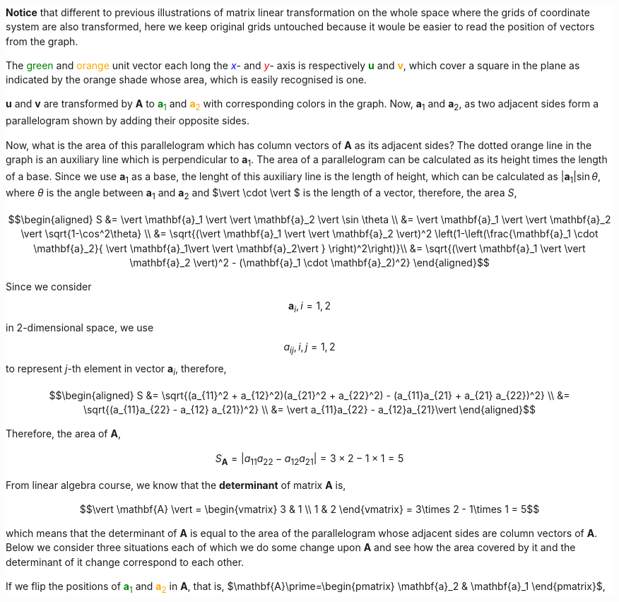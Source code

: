 **Notice** that different to previous illustrations of matrix linear transformation on the whole space where the grids of coordinate system are also transformed, here we keep original grids untouched because it woule be easier to read the position of vectors from the graph.

The <span style="color:green">green</span> and <span style="color:orange">orange</span> unit vector each long the <span style="color:blue">$x$</span>- and <span style="color:red">$y$</span>- axis is respectively <span style="color:green">$\mathbf{u}$</span> and <span style="color:orange">$\mathbf{v}$</span>, which cover a square in the plane as indicated by the orange shade whose area, which is easily recognised is one.

$\mathbf{u}$ and $\mathbf{v}$ are transformed by $\mathbf{A}$ to <span style="color:green">$\mathbf{a}_1$</span> and <span style="color:orange">$\mathbf{a}_2$</span> with corresponding colors in the graph. Now, $\mathbf{a}_1$ and $\mathbf{a}_2$, as two adjacent sides form a parallelogram shown by adding their opposite sides. 

Now, what is the area of this parallelogram which has column vectors of $\mathbf{A}$ as its adjacent sides? The dotted orange line in the graph is an auxiliary line which is perpendicular to $\mathbf{a}_1$. The area of a parallelogram can be calculated as its height times the length of a base. Since we use $\mathbf{a}_1$ as a base, the lenght of this auxiliary line is the length of height, which can be calculated as $\vert \mathbf{a}_1  \vert \sin\theta$, where $\theta$ is the angle between $\mathbf{a}_1$ and $\mathbf{a}_2$ and $\vert \cdot \vert $ is the length of a vector, therefore, the area $S$,

$$\begin{aligned}
S &= \vert \mathbf{a}_1 \vert \vert \mathbf{a}_2 \vert \sin \theta \\
&= \vert \mathbf{a}_1 \vert \vert \mathbf{a}_2 \vert \sqrt{1-\cos^2\theta} \\
&=  \sqrt{(\vert \mathbf{a}_1 \vert \vert \mathbf{a}_2 \vert)^2 \left(1-\left(\frac{\mathbf{a}_1 \cdot \mathbf{a}_2}{ \vert \mathbf{a}_1\vert \vert \mathbf{a}_2\vert } \right)^2\right)}\\
&= \sqrt{(\vert \mathbf{a}_1 \vert \vert \mathbf{a}_2 \vert)^2 - (\mathbf{a}_1 \cdot \mathbf{a}_2)^2}
\end{aligned}$$

Since we consider $$\mathbf{a}_i, i=1,2$$ in 2-dimensional space, we use $$a_{ij}, i,j=1,2$$ to represent $j$-th element in vector $\mathbf{a}_i$, therefore, 

$$\begin{aligned}
S &= \sqrt{(a_{11}^2 + a_{12}^2)(a_{21}^2 + a_{22}^2) - (a_{11}a_{21} + a_{21} a_{22})^2} \\
&= \sqrt{(a_{11}a_{22} - a_{12} a_{21})^2} \\
&= \vert a_{11}a_{22} - a_{12}a_{21}\vert 
\end{aligned}$$

Therefore, the area of $\mathbf{A}$,

$$S_{\mathbf{A}} = \vert a_{11} a_{22} - a_{12}a_{21}\vert =3\times 2- 1\times 1 = 5$$

From linear algebra course, we know that the **determinant** of matrix $\mathbf{A}$ is,

$$\vert \mathbf{A} \vert  = \begin{vmatrix} 3 & 1 \\ 1 & 2 \end{vmatrix} = 3\times 2 - 1\times 1 = 5$$

which means that the determinant of $\mathbf{A}$ is equal to the area of the parallelogram whose adjacent sides are column vectors of $\mathbf{A}$. Below we consider three situations each of which we do some change upon $\mathbf{A}$ and see how the area covered by it and the determinant of it change correspond to each other.

If we flip the positions of <span style="color:green">$\mathbf{a}_1$</span> and <span style="color:orange">$\mathbf{a}_2$</span> in $\mathbf{A}$, that is, $\mathbf{A}\prime=\begin{pmatrix} \mathbf{a}_2 & \mathbf{a}_1 \end{pmatrix}$, 

